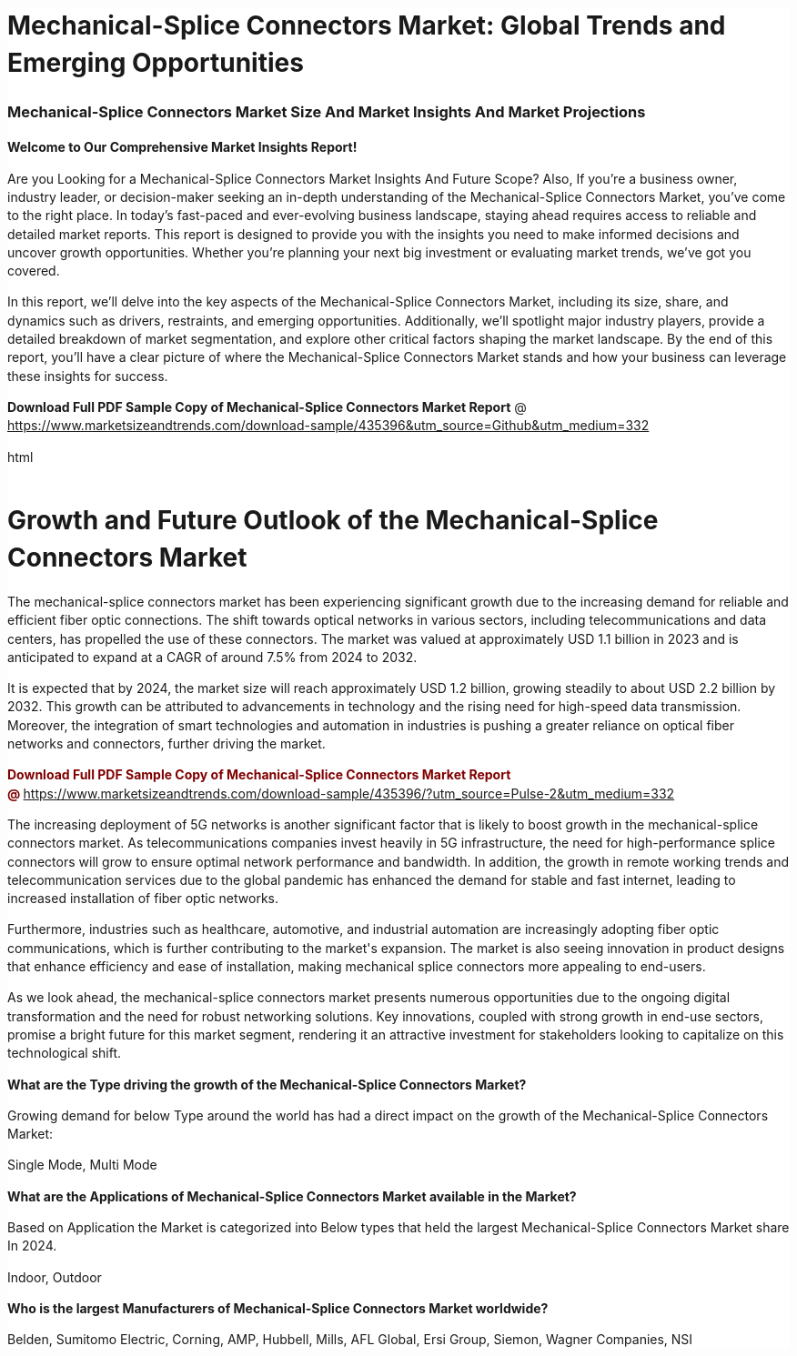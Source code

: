 <h1> Mechanical-Splice Connectors Market: Global Trends and Emerging Opportunities</h1><div class="" data-test-id=""><h3><span class="">Mechanical-Splice Connectors Market Size And Market Insights And Market Projections</span></h3></div><div class="" data-test-id=""><p><strong>Welcome to Our Comprehensive Market Insights Report!</strong></p><p>Are you Looking for a Mechanical-Splice Connectors Market Insights And Future Scope? Also, If you&rsquo;re a business owner, industry leader, or decision-maker seeking an in-depth understanding of the Mechanical-Splice Connectors Market, you&rsquo;ve come to the right place. In today&rsquo;s fast-paced and ever-evolving business landscape, staying ahead requires access to reliable and detailed market reports. This report is designed to provide you with the insights you need to make informed decisions and uncover growth opportunities. Whether you&rsquo;re planning your next big investment or evaluating market trends, we&rsquo;ve got you covered.</p><p>In this report, we&rsquo;ll delve into the key aspects of the Mechanical-Splice Connectors Market, including its size, share, and dynamics such as drivers, restraints, and emerging opportunities. Additionally, we&rsquo;ll spotlight major industry players, provide a detailed breakdown of market segmentation, and explore other critical factors shaping the market landscape. By the end of this report, you&rsquo;ll have a clear picture of where the Mechanical-Splice Connectors Market stands and how your business can leverage these insights for success.</p><p><strong>Download Full PDF Sample Copy of Mechanical-Splice Connectors Market Report</strong> @ <a href="https://www.marketsizeandtrends.com/download-sample/435396&utm_source=Github&utm_medium=332" target="_blank">https://www.marketsizeandtrends.com/download-sample/435396&utm_source=Github&utm_medium=332</a></p></div><div class="" data-test-id=""><p><span class="">html<!DOCTYPE html><html lang="en"><head> <meta charset="UTF-8"> <meta name="viewport" content="width=device-width, initial-scale=1.0"> <title>Mechanical-Splice Connectors Market Growth and Future Outlook</title></head><body><h1>Growth and Future Outlook of the Mechanical-Splice Connectors Market</h1><p>The mechanical-splice connectors market has been experiencing significant growth due to the increasing demand for reliable and efficient fiber optic connections. The shift towards optical networks in various sectors, including telecommunications and data centers, has propelled the use of these connectors. The market was valued at approximately USD 1.1 billion in 2023 and is anticipated to expand at a CAGR of around 7.5% from 2024 to 2032.</p><p>It is expected that by 2024, the market size will reach approximately USD 1.2 billion, growing steadily to about USD 2.2 billion by 2032. This growth can be attributed to advancements in technology and the rising need for high-speed data transmission. Moreover, the integration of smart technologies and automation in industries is pushing a greater reliance on optical fiber networks and connectors, further driving the market.</p><p><strong><span style="color: #800000;">Download Full PDF Sample Copy of Mechanical-Splice Connectors Market Report @</span>&nbsp;</strong><a href="https://www.marketsizeandtrends.com/download-sample/435396/?utm_source=Pulse-2&amp;utm_medium=332">https://www.marketsizeandtrends.com/download-sample/435396/?utm_source=Pulse-2&amp;utm_medium=332</a></p><p>The increasing deployment of 5G networks is another significant factor that is likely to boost growth in the mechanical-splice connectors market. As telecommunications companies invest heavily in 5G infrastructure, the need for high-performance splice connectors will grow to ensure optimal network performance and bandwidth. In addition, the growth in remote working trends and telecommunication services due to the global pandemic has enhanced the demand for stable and fast internet, leading to increased installation of fiber optic networks.</p><p>Furthermore, industries such as healthcare, automotive, and industrial automation are increasingly adopting fiber optic communications, which is further contributing to the market's expansion. The market is also seeing innovation in product designs that enhance efficiency and ease of installation, making mechanical splice connectors more appealing to end-users.</p><p>As we look ahead, the mechanical-splice connectors market presents numerous opportunities due to the ongoing digital transformation and the need for robust networking solutions. Key innovations, coupled with strong growth in end-use sectors, promise a bright future for this market segment, rendering it an attractive investment for stakeholders looking to capitalize on this technological shift.</p></body></html></span></p><p><strong><span class="">What are the&nbsp;Type driving the growth of the Mechanical-Splice Connectors Market?</span></strong></p></div><div class="" data-test-id=""><p><span class="">Growing demand for below Type around the world has had a direct impact on the growth of the Mechanical-Splice Connectors Market:</span></p></div><div class="" data-test-id=""><p>Single Mode, Multi Mode</p><p><span class=""><strong>What are the&nbsp;Applications&nbsp;of Mechanical-Splice Connectors Market available in the Market?</strong></span></p></div><div class="" data-test-id=""><p><span class="">Based on Application the Market is categorized into Below types that held the largest Mechanical-Splice Connectors Market share In 2024.</span></p></div><div class="" data-test-id=""><p><span class="">Indoor, Outdoor</span></p><p><span class=""><strong>Who is the largest Manufacturers of Mechanical-Splice Connectors Market worldwide?</strong></span></p></div><div class="" data-test-id=""><p><span class="">Belden, Sumitomo Electric, Corning, AMP, Hubbell, Mills, AFL Global, Ersi Group, Siemon, Wagner Companies, NSI